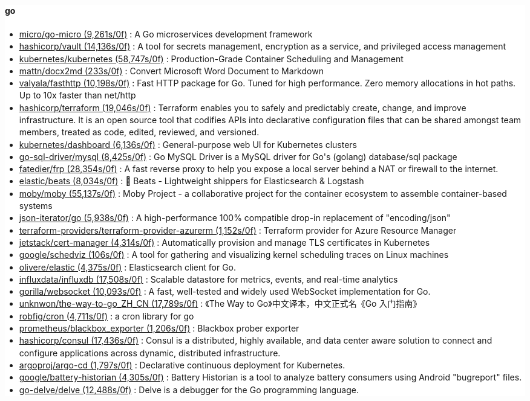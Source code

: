 #### go
* [micro/go-micro (9,261s/0f)](https://github.com/micro/go-micro) : A Go microservices development framework
* [hashicorp/vault (14,136s/0f)](https://github.com/hashicorp/vault) : A tool for secrets management, encryption as a service, and privileged access management
* [kubernetes/kubernetes (58,747s/0f)](https://github.com/kubernetes/kubernetes) : Production-Grade Container Scheduling and Management
* [mattn/docx2md (233s/0f)](https://github.com/mattn/docx2md) : Convert Microsoft Word Document to Markdown
* [valyala/fasthttp (10,198s/0f)](https://github.com/valyala/fasthttp) : Fast HTTP package for Go. Tuned for high performance. Zero memory allocations in hot paths. Up to 10x faster than net/http
* [hashicorp/terraform (19,046s/0f)](https://github.com/hashicorp/terraform) : Terraform enables you to safely and predictably create, change, and improve infrastructure. It is an open source tool that codifies APIs into declarative configuration files that can be shared amongst team members, treated as code, edited, reviewed, and versioned.
* [kubernetes/dashboard (6,136s/0f)](https://github.com/kubernetes/dashboard) : General-purpose web UI for Kubernetes clusters
* [go-sql-driver/mysql (8,425s/0f)](https://github.com/go-sql-driver/mysql) : Go MySQL Driver is a MySQL driver for Go's (golang) database/sql package
* [fatedier/frp (28,354s/0f)](https://github.com/fatedier/frp) : A fast reverse proxy to help you expose a local server behind a NAT or firewall to the internet.
* [elastic/beats (8,034s/0f)](https://github.com/elastic/beats) : 🐠 Beats - Lightweight shippers for Elasticsearch & Logstash
* [moby/moby (55,137s/0f)](https://github.com/moby/moby) : Moby Project - a collaborative project for the container ecosystem to assemble container-based systems
* [json-iterator/go (5,938s/0f)](https://github.com/json-iterator/go) : A high-performance 100% compatible drop-in replacement of "encoding/json"
* [terraform-providers/terraform-provider-azurerm (1,152s/0f)](https://github.com/terraform-providers/terraform-provider-azurerm) : Terraform provider for Azure Resource Manager
* [jetstack/cert-manager (4,314s/0f)](https://github.com/jetstack/cert-manager) : Automatically provision and manage TLS certificates in Kubernetes
* [google/schedviz (106s/0f)](https://github.com/google/schedviz) : A tool for gathering and visualizing kernel scheduling traces on Linux machines
* [olivere/elastic (4,375s/0f)](https://github.com/olivere/elastic) : Elasticsearch client for Go.
* [influxdata/influxdb (17,508s/0f)](https://github.com/influxdata/influxdb) : Scalable datastore for metrics, events, and real-time analytics
* [gorilla/websocket (10,093s/0f)](https://github.com/gorilla/websocket) : A fast, well-tested and widely used WebSocket implementation for Go.
* [unknwon/the-way-to-go_ZH_CN (17,789s/0f)](https://github.com/unknwon/the-way-to-go_ZH_CN) : 《The Way to Go》中文译本，中文正式名《Go 入门指南》
* [robfig/cron (4,711s/0f)](https://github.com/robfig/cron) : a cron library for go
* [prometheus/blackbox_exporter (1,206s/0f)](https://github.com/prometheus/blackbox_exporter) : Blackbox prober exporter
* [hashicorp/consul (17,436s/0f)](https://github.com/hashicorp/consul) : Consul is a distributed, highly available, and data center aware solution to connect and configure applications across dynamic, distributed infrastructure.
* [argoproj/argo-cd (1,797s/0f)](https://github.com/argoproj/argo-cd) : Declarative continuous deployment for Kubernetes.
* [google/battery-historian (4,305s/0f)](https://github.com/google/battery-historian) : Battery Historian is a tool to analyze battery consumers using Android "bugreport" files.
* [go-delve/delve (12,488s/0f)](https://github.com/go-delve/delve) : Delve is a debugger for the Go programming language.
